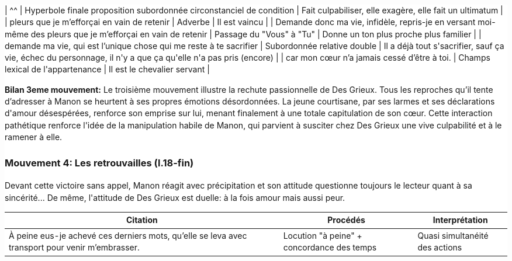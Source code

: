 | ^^                                                                                                                                                                                                                                                                                                                                                                                                                                                         | Hyperbole finale proposition subordonnée circonstanciel de condition                                                                                                              | Fait culpabiliser, elle exagère, elle fait un ultimatum                                                     |
| pleurs que je m’efforçai en vain de retenir                                                                                                                                                                                                                                                                                                                                                   | Adverbe                                                                                                                                                                           | Il est vaincu                                                                                               |
| Demande donc ma vie, infidèle, repris-je en versant moi-même des pleurs que je m’efforçai en vain de retenir                                                                                                                                                                                                                                        | Passage du "Vous" à "Tu"                                                                                                                                                          | Donne un ton plus proche plus familier                                                                      |
| demande ma vie, qui est l’unique chose qui me reste à te sacrifier                                                                                                                                            | Subordonnée relative double                                                                                                                                                       | Il a déjà tout s'sacrifier, sauf ça vie, échec du personnage, il n'y a que ça qu'elle n'a pas pris (encore) |
| car mon cœur n’a jamais cessé d’être à toi.                                                                                                                                                                                                                                                                                           | Champs lexical de l'appartenance                                                                                                                                                  | Il est le chevalier servant                                                                                 |

**Bilan 3eme mouvement:** Le troisième mouvement illustre la rechute passionnelle de Des Grieux. Tous les reproches qu’il tente d’adresser à Manon se heurtent à ses propres émotions désordonnées. La jeune courtisane, par ses larmes et ses déclarations d'amour désespérées, renforce son emprise sur lui, menant finalement à une totale capitulation de son cœur. Cette interaction pathétique renforce l'idée de la manipulation habile de Manon, qui parvient à susciter chez Des Grieux une vive culpabilité et à le ramener à elle.

### Mouvement 4: Les retrouvailles (l.18-fin)

Devant cette victoire sans appel, Manon réagit avec précipitation et son attitude questionne toujours le lecteur quant à sa sincérité... De même, l'attitude de Des Grieux est duelle: à la fois amour mais aussi peur.

| Citation                                                                                                                                                                                                                                                                                                                                              | Procédés                                                                                                                                                | Interprétation                                                                           |
| ----------------------------------------------------------------------------------------------------------------------------------------------------------------------------------------------------------------------------------------------------------------------------------------------------------------------------------------------------- | ------------------------------------------------------------------------------------------------------------------------------------------------------- | ---------------------------------------------------------------------------------------- |
| À peine eus-je achevé ces derniers mots, qu’elle se leva avec transport pour venir m’embrasser. | Locution "à peine" + concordance des temps                                                                                                              | Quasi simultanéité des actions                                                           |